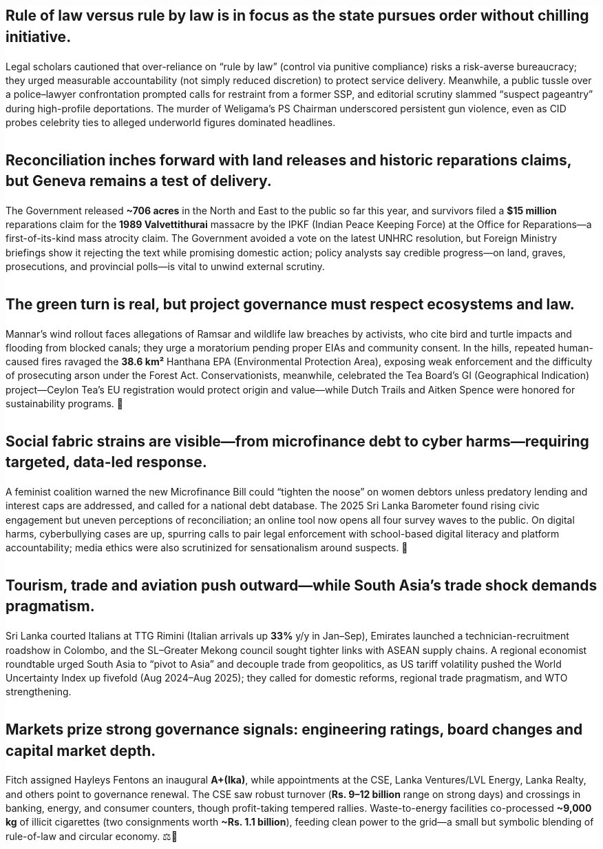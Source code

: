 ## Rule of law versus rule by law is in focus as the state pursues order without chilling initiative.  
Legal scholars cautioned that over-reliance on “rule by law” (control via punitive compliance) risks a risk-averse bureaucracy; they urged measurable accountability (not simply reduced discretion) to protect service delivery. Meanwhile, a public tussle over a police–lawyer confrontation prompted calls for restraint from a former SSP, and editorial scrutiny slammed “suspect pageantry” during high-profile deportations. The murder of Weligama’s PS Chairman underscored persistent gun violence, even as CID probes celebrity ties to alleged underworld figures dominated headlines.

## Reconciliation inches forward with land releases and historic reparations claims, but Geneva remains a test of delivery.  
The Government released **~706 acres** in the North and East to the public so far this year, and survivors filed a **$15 million** reparations claim for the **1989 Valvettithurai** massacre by the IPKF (Indian Peace Keeping Force) at the Office for Reparations—a first-of-its-kind mass atrocity claim. The Government avoided a vote on the latest UNHRC resolution, but Foreign Ministry briefings show it rejecting the text while promising domestic action; policy analysts say credible progress—on land, graves, prosecutions, and provincial polls—is vital to unwind external scrutiny.

## The green turn is real, but project governance must respect ecosystems and law.  
Mannar’s wind rollout faces allegations of Ramsar and wildlife law breaches by activists, who cite bird and turtle impacts and flooding from blocked canals; they urge a moratorium pending proper EIAs and community consent. In the hills, repeated human-caused fires ravaged the **38.6 km²** Hanthana EPA (Environmental Protection Area), exposing weak enforcement and the difficulty of prosecuting arson under the Forest Act. Conservationists, meanwhile, celebrated the Tea Board’s GI (Geographical Indication) project—Ceylon Tea’s EU registration would protect origin and value—while Dutch Trails and Aitken Spence were honored for sustainability programs. 🌿

## Social fabric strains are visible—from microfinance debt to cyber harms—requiring targeted, data-led response.  
A feminist coalition warned the new Microfinance Bill could “tighten the noose” on women debtors unless predatory lending and interest caps are addressed, and called for a national debt database. The 2025 Sri Lanka Barometer found rising civic engagement but uneven perceptions of reconciliation; an online tool now opens all four survey waves to the public. On digital harms, cyberbullying cases are up, spurring calls to pair legal enforcement with school-based digital literacy and platform accountability; media ethics were also scrutinized for sensationalism around suspects. 🧩

## Tourism, trade and aviation push outward—while South Asia’s trade shock demands pragmatism.  
Sri Lanka courted Italians at TTG Rimini (Italian arrivals up **33%** y/y in Jan–Sep), Emirates launched a technician-recruitment roadshow in Colombo, and the SL–Greater Mekong council sought tighter links with ASEAN supply chains. A regional economist roundtable urged South Asia to “pivot to Asia” and decouple trade from geopolitics, as US tariff volatility pushed the World Uncertainty Index up fivefold (Aug 2024–Aug 2025); they called for domestic reforms, regional trade pragmatism, and WTO strengthening.

## Markets prize strong governance signals: engineering ratings, board changes and capital market depth.  
Fitch assigned Hayleys Fentons an inaugural **A+(lka)**, while appointments at the CSE, Lanka Ventures/LVL Energy, Lanka Realty, and others point to governance renewal. The CSE saw robust turnover (**Rs. 9–12 billion** range on strong days) and crossings in banking, energy, and consumer counters, though profit-taking tempered rallies. Waste-to-energy facilities co-processed **~9,000 kg** of illicit cigarettes (two consignments worth **~Rs. 1.1 billion**), feeding clean power to the grid—a small but symbolic blending of rule-of-law and circular economy. ⚖️🔄
